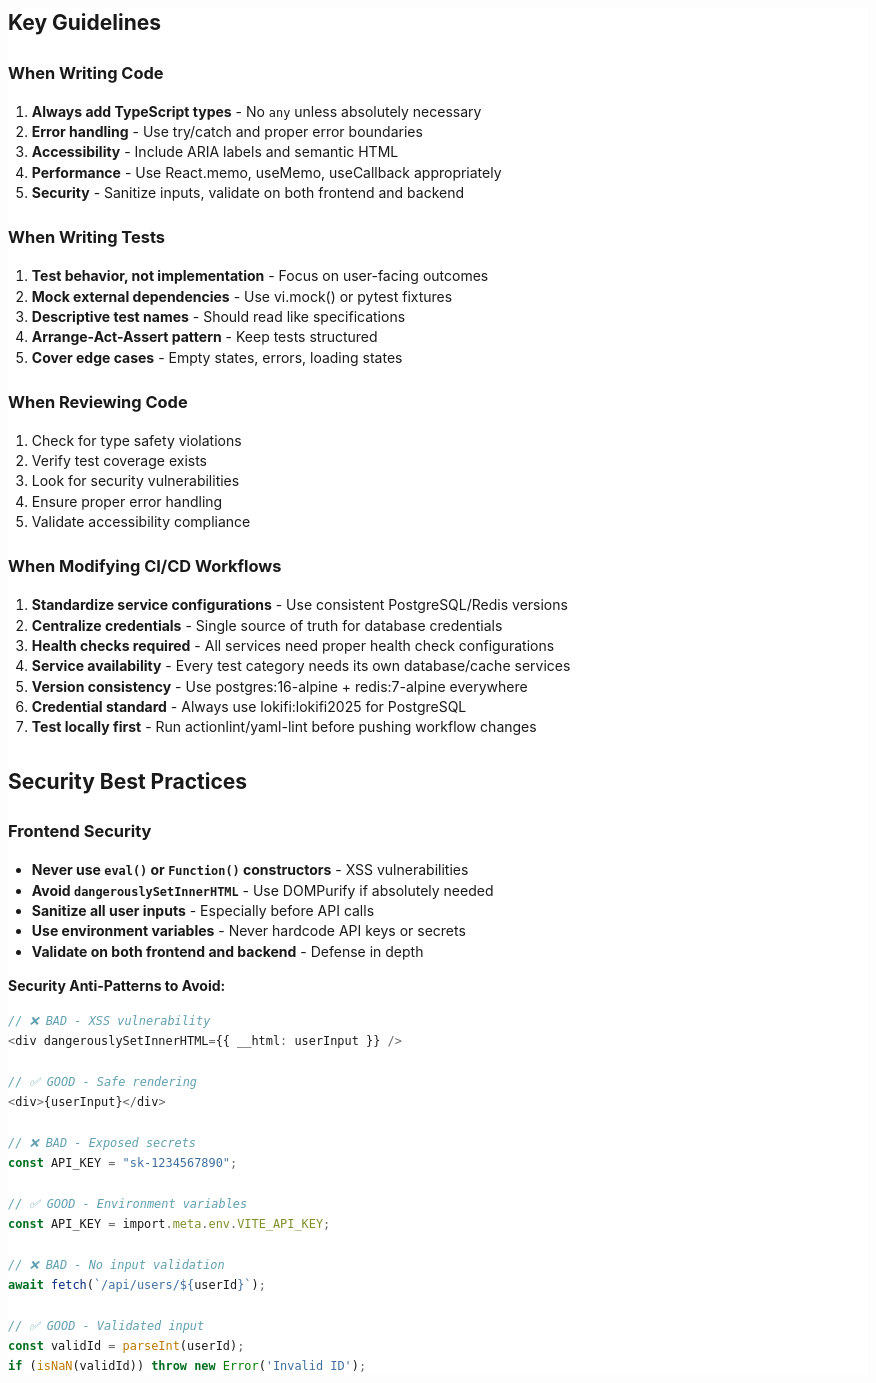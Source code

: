 ## Key Guidelines

### When Writing Code
1. **Always add TypeScript types** - No `any` unless absolutely necessary
2. **Error handling** - Use try/catch and proper error boundaries
3. **Accessibility** - Include ARIA labels and semantic HTML
4. **Performance** - Use React.memo, useMemo, useCallback appropriately
5. **Security** - Sanitize inputs, validate on both frontend and backend

### When Writing Tests
1. **Test behavior, not implementation** - Focus on user-facing outcomes
2. **Mock external dependencies** - Use vi.mock() or pytest fixtures
3. **Descriptive test names** - Should read like specifications
4. **Arrange-Act-Assert pattern** - Keep tests structured
5. **Cover edge cases** - Empty states, errors, loading states

### When Reviewing Code
1. Check for type safety violations
2. Verify test coverage exists
3. Look for security vulnerabilities
4. Ensure proper error handling
5. Validate accessibility compliance

### When Modifying CI/CD Workflows
1. **Standardize service configurations** - Use consistent PostgreSQL/Redis versions
2. **Centralize credentials** - Single source of truth for database credentials
3. **Health checks required** - All services need proper health check configurations
4. **Service availability** - Every test category needs its own database/cache services
5. **Version consistency** - Use postgres:16-alpine + redis:7-alpine everywhere
6. **Credential standard** - Always use lokifi:lokifi2025 for PostgreSQL
7. **Test locally first** - Run actionlint/yaml-lint before pushing workflow changes

## Security Best Practices

### Frontend Security
- **Never use `eval()` or `Function()` constructors** - XSS vulnerabilities
- **Avoid `dangerouslySetInnerHTML`** - Use DOMPurify if absolutely needed
- **Sanitize all user inputs** - Especially before API calls
- **Use environment variables** - Never hardcode API keys or secrets
- **Validate on both frontend and backend** - Defense in depth

**Security Anti-Patterns to Avoid:**
```typescript
// ❌ BAD - XSS vulnerability
<div dangerouslySetInnerHTML={{ __html: userInput }} />

// ✅ GOOD - Safe rendering
<div>{userInput}</div>

// ❌ BAD - Exposed secrets
const API_KEY = "sk-1234567890";

// ✅ GOOD - Environment variables
const API_KEY = import.meta.env.VITE_API_KEY;

// ❌ BAD - No input validation
await fetch(`/api/users/${userId}`);

// ✅ GOOD - Validated input
const validId = parseInt(userId);
if (isNaN(validId)) throw new Error('Invalid ID');
```